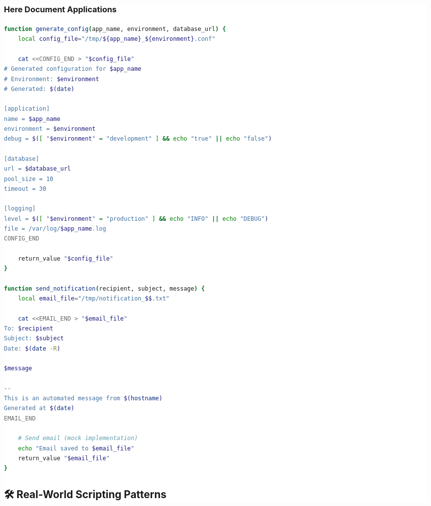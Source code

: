 ### Here Document Applications

```bash
function generate_config(app_name, environment, database_url) {
    local config_file="/tmp/${app_name}_${environment}.conf"
    
    cat <<CONFIG_END > "$config_file"
# Generated configuration for $app_name
# Environment: $environment
# Generated: $(date)

[application]
name = $app_name
environment = $environment
debug = $([ "$environment" = "development" ] && echo "true" || echo "false")

[database]
url = $database_url
pool_size = 10
timeout = 30

[logging]
level = $([ "$environment" = "production" ] && echo "INFO" || echo "DEBUG")
file = /var/log/$app_name.log
CONFIG_END

    return_value "$config_file"
}

function send_notification(recipient, subject, message) {
    local email_file="/tmp/notification_$$.txt"
    
    cat <<EMAIL_END > "$email_file"
To: $recipient
Subject: $subject
Date: $(date -R)

$message

--
This is an automated message from $(hostname)
Generated at $(date)
EMAIL_END

    # Send email (mock implementation)
    echo "Email saved to $email_file"
    return_value "$email_file"
}
```

## 🛠️ Real-World Scripting Patterns
